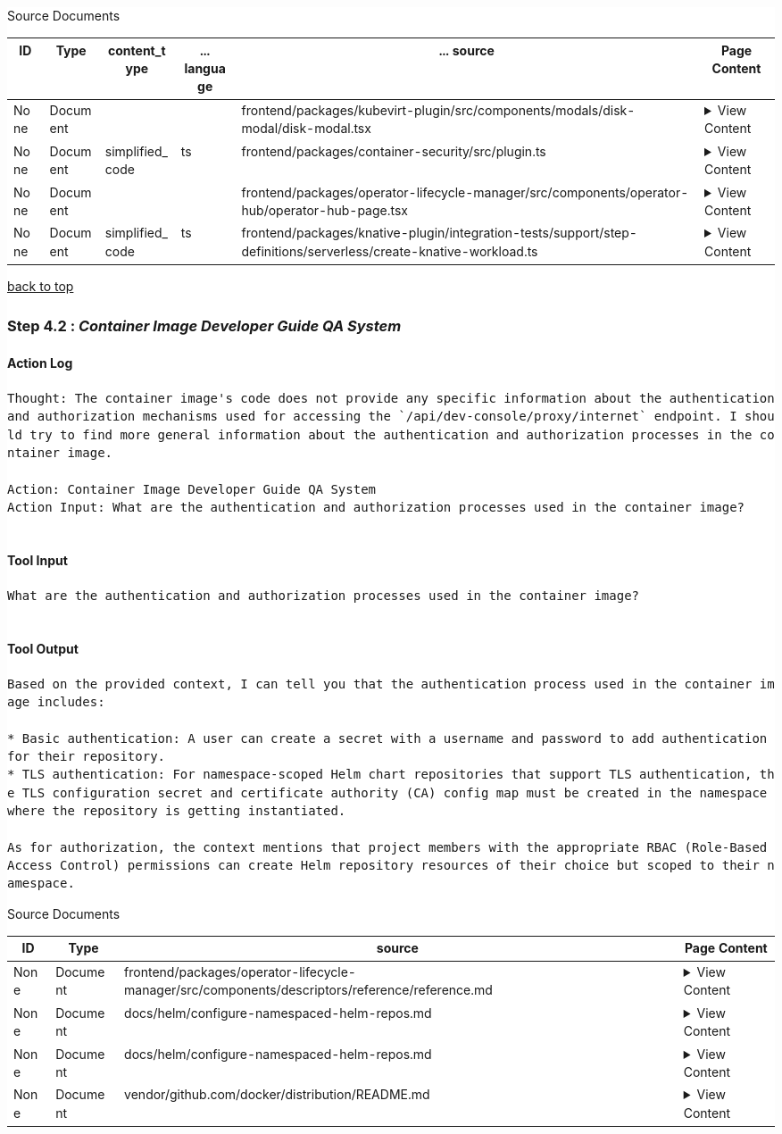  Source Documents 

 | ID | Type | content_type |... language |... source | Page Content |
| --- | --- | --- | --- | --- | --- |
| None | Document |  |  | frontend/packages/kubevirt-plugin/src/components/modals/disk-modal/disk-modal.tsx | <details><summary>View Content</summary></details> |
| None | Document | simplified_code | ts | frontend/packages/container-security/src/plugin.ts | <details><summary>View Content</summary></details> |
| None | Document |  |  | frontend/packages/operator-lifecycle-manager/src/components/operator-hub/operator-hub-page.tsx | <details><summary>View Content</summary></details> |
| None | Document | simplified_code | ts | frontend/packages/knative-plugin/integration-tests/support/step-definitions/serverless/create-knative-workload.ts | <details><summary>View Content</summary></details> |




[back to top](#checklist-toc)

### Step 4.2 : *Container Image Developer Guide QA System*<a name='checklist-step-4.2' id='checklist-step-4.2'></a>


#### Action Log 
<pre>Thought: The container image's code does not provide any specific information about the authentication and authorization mechanisms used for accessing the `/api/dev-console/proxy/internet` endpoint. I should try to find more general information about the authentication and authorization processes in the container image.

Action: Container Image Developer Guide QA System
Action Input: What are the authentication and authorization processes used in the container image?
 </pre>


#### Tool Input 
<pre>What are the authentication and authorization processes used in the container image?
 </pre>


#### Tool Output 
<pre>Based on the provided context, I can tell you that the authentication process used in the container image includes:

* Basic authentication: A user can create a secret with a username and password to add authentication for their repository.
* TLS authentication: For namespace-scoped Helm chart repositories that support TLS authentication, the TLS configuration secret and certificate authority (CA) config map must be created in the namespace where the repository is getting instantiated.

As for authorization, the context mentions that project members with the appropriate RBAC (Role-Based Access Control) permissions can create Helm repository resources of their choice but scoped to their namespace.</pre>

 Source Documents 

 | ID | Type | source | Page Content |
| --- | --- | --- | --- |
| None | Document | frontend/packages/operator-lifecycle-manager/src/components/descriptors/reference/reference.md | <details><summary>View Content</summary></details> |
| None | Document | docs/helm/configure-namespaced-helm-repos.md | <details><summary>View Content</summary></details> |
| None | Document | docs/helm/configure-namespaced-helm-repos.md | <details><summary>View Content</summary></details> |
| None | Document | vendor/github.com/docker/distribution/README.md | <details><summary>View Content</summary></details> |

